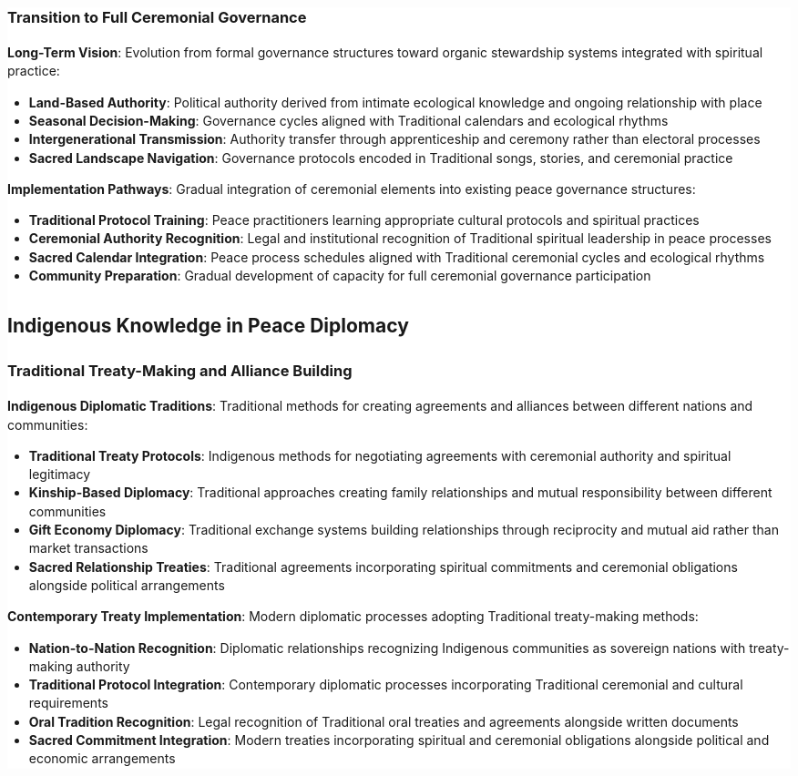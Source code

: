 ### Transition to Full Ceremonial Governance

**Long-Term Vision**: Evolution from formal governance structures toward organic stewardship systems integrated with spiritual practice:

- **Land-Based Authority**: Political authority derived from intimate ecological knowledge and ongoing relationship with place
- **Seasonal Decision-Making**: Governance cycles aligned with Traditional calendars and ecological rhythms
- **Intergenerational Transmission**: Authority transfer through apprenticeship and ceremony rather than electoral processes
- **Sacred Landscape Navigation**: Governance protocols encoded in Traditional songs, stories, and ceremonial practice

**Implementation Pathways**: Gradual integration of ceremonial elements into existing peace governance structures:
- **Traditional Protocol Training**: Peace practitioners learning appropriate cultural protocols and spiritual practices
- **Ceremonial Authority Recognition**: Legal and institutional recognition of Traditional spiritual leadership in peace processes
- **Sacred Calendar Integration**: Peace process schedules aligned with Traditional ceremonial cycles and ecological rhythms
- **Community Preparation**: Gradual development of capacity for full ceremonial governance participation

## <a id="indigenous-knowledge-diplomacy"></a>Indigenous Knowledge in Peace Diplomacy

### Traditional Treaty-Making and Alliance Building

**Indigenous Diplomatic Traditions**: Traditional methods for creating agreements and alliances between different nations and communities:

- **Traditional Treaty Protocols**: Indigenous methods for negotiating agreements with ceremonial authority and spiritual legitimacy
- **Kinship-Based Diplomacy**: Traditional approaches creating family relationships and mutual responsibility between different communities
- **Gift Economy Diplomacy**: Traditional exchange systems building relationships through reciprocity and mutual aid rather than market transactions
- **Sacred Relationship Treaties**: Traditional agreements incorporating spiritual commitments and ceremonial obligations alongside political arrangements

**Contemporary Treaty Implementation**: Modern diplomatic processes adopting Traditional treaty-making methods:
- **Nation-to-Nation Recognition**: Diplomatic relationships recognizing Indigenous communities as sovereign nations with treaty-making authority
- **Traditional Protocol Integration**: Contemporary diplomatic processes incorporating Traditional ceremonial and cultural requirements
- **Oral Tradition Recognition**: Legal recognition of Traditional oral treaties and agreements alongside written documents
- **Sacred Commitment Integration**: Modern treaties incorporating spiritual and ceremonial obligations alongside political and economic arrangements
